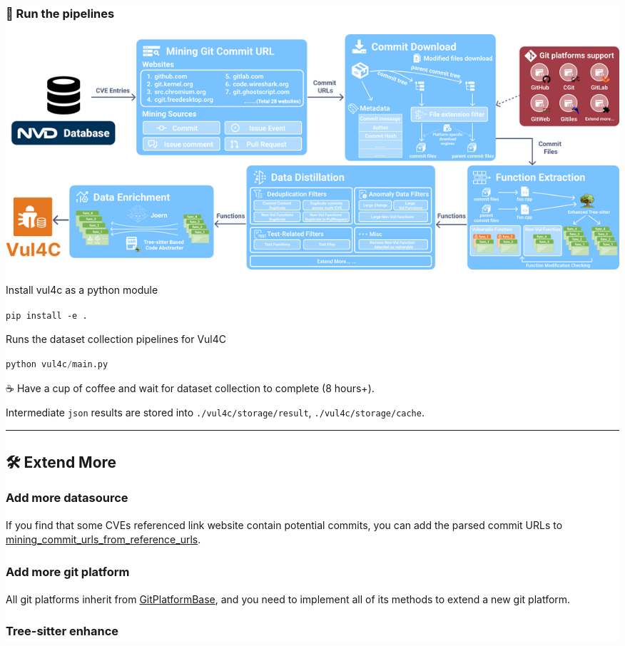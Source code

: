 ### 🚀 Run the pipelines

![pipeline overview](./img/vul4c_pipeline.svg "Vul4C Pipeline Overview")

Install vul4c as a python module
```shell
pip install -e .
```

Runs the dataset collection pipelines for Vul4C

```python
python vul4c/main.py
```

☕ Have a cup of coffee and wait for dataset collection to complete (8 hours+).

Intermediate `json` results are stored into `./vul4c/storage/result`, `./vul4c/storage/cache`.

------

## 🛠️ Extend More

### Add more datasource

If you find that some CVEs referenced link website contain potential commits, you can add the parsed commit URLs to [mining_commit_urls_from_reference_urls](https://github.com/Icyrockton/Vul4C/blob/main/vul4c/pipeline/extract_cve_info.py#L90).


### Add more git platform

All git platforms inherit from [GitPlatformBase](https://github.com/Icyrockton/Vul4C/blob/main/vul4c/git_platform/https://git_platform_base.py/), and you need to implement all of its methods to extend a new git platform.


### Tree-sitter enhance

